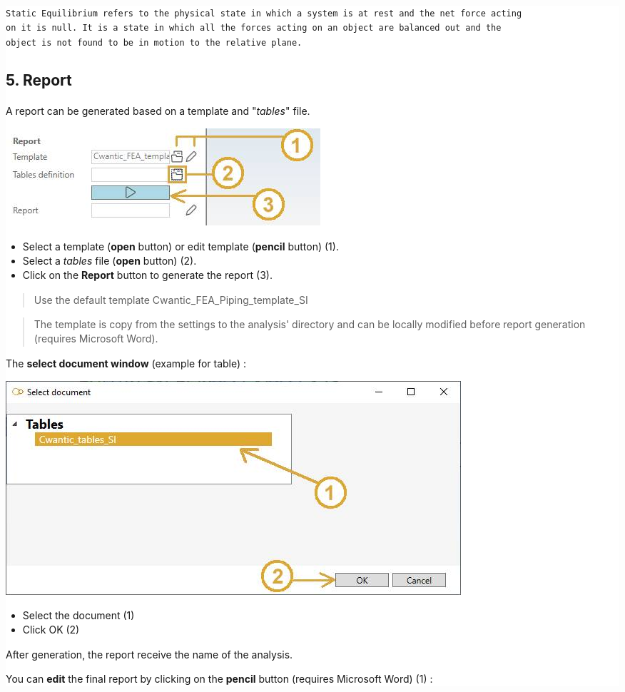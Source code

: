     Static Equilibrium refers to the physical state in which a system is at rest and the net force acting 
    on it is null. It is a state in which all the forces acting on an object are balanced out and the 
    object is not found to be in motion to the relative plane.

## 5. Report

A report can be generated based on a template and "*tables*" file.

![Image](../../Images/FEA16.jpg)

* Select a template (**open** button) or edit template (**pencil** button) (1).
* Select a *tables* file (**open** button) (2).
* Click on the **Report** button to generate the report (3).

> Use the default template Cwantic_FEA_Piping_template_SI

> The template is copy from the settings to the analysis' directory and can be locally modified before report generation (requires Microsoft Word).

The **select document window** (example for table) :

![Image](../../Images/FEA15.jpg)

* Select the document (1)
* Click OK (2)

After generation, the report receive the name of the analysis. 

You can **edit** the final report by clicking on the **pencil** button (requires Microsoft Word) (1) :
